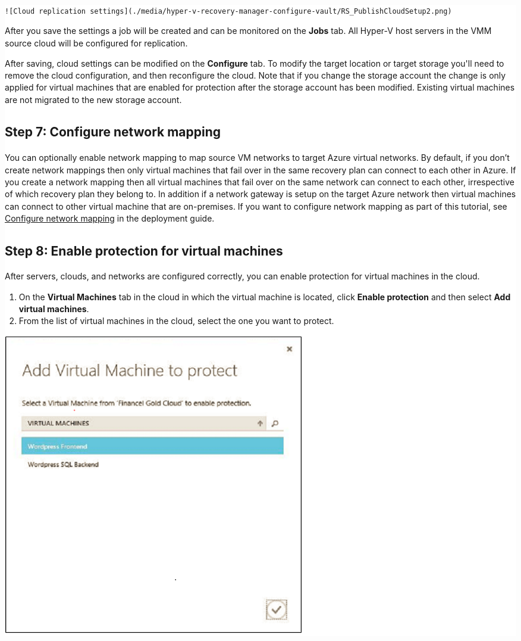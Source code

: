 	![Cloud replication settings](./media/hyper-v-recovery-manager-configure-vault/RS_PublishCloudSetup2.png)

<p>After you save the settings a job will be created and can be monitored on the <b>Jobs</b> tab. All Hyper-V host servers in the VMM source cloud will be configured for replication.

After saving, cloud settings can be modified on the <b>Configure</b> tab. To modify the target location or target storage you'll need to remove the cloud configuration, and then reconfigure the cloud. Note that if you change the storage account the change is only applied for virtual machines that are enabled for protection after the storage account has been modified. Existing virtual machines are not migrated to the new storage account.</p>

<h2><a id="networkmapping"></a>Step 7: Configure network mapping</h2>

<p>You can optionally enable network mapping to map source VM networks to target Azure virtual networks. By default, if you don’t create network mappings then only virtual machines that fail over in the same recovery plan can connect to each other in Azure. If you create a network mapping then all virtual machines that fail over on the same network can connect to each other, irrespective of which recovery plan they belong to. In addition if a network gateway is setup on the target Azure network then virtual machines can connect to other virtual machine that are on-premises. If you want to configure network mapping as part of this tutorial, see <a href="http://go.microsoft.com/fwlink/?LinkId=402533">Configure network mapping</a> in the deployment guide.</p>




<h2><a id="virtualmachines"></a>Step 8: Enable protection for virtual machines</h2>

<p>After servers, clouds, and networks are configured correctly, you can enable protection for virtual machines in the cloud.</p>
<OL>
<li>On the <b>Virtual Machines</b> tab in the cloud in which the virtual machine is located, click <b>Enable protection</b> and then select <b>Add virtual machines</b>. </li>
<li>From the list of virtual machines in the cloud, select the one you want to protect.</li> 
</OL>

![Enable virtual machine protection](./media/hyper-v-recovery-manager-configure-vault/RS_EnableProtectionVM.png)
